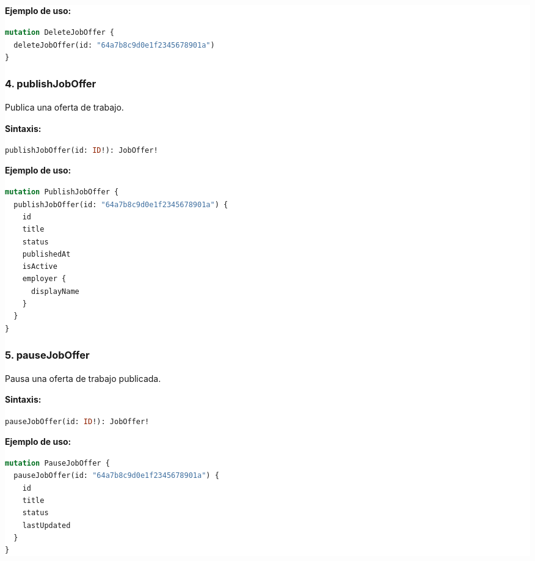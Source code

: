 **Ejemplo de uso:**

```graphql
mutation DeleteJobOffer {
  deleteJobOffer(id: "64a7b8c9d0e1f2345678901a")
}
```

### 4. publishJobOffer

Publica una oferta de trabajo.

**Sintaxis:**

```graphql
publishJobOffer(id: ID!): JobOffer!
```

**Ejemplo de uso:**

```graphql
mutation PublishJobOffer {
  publishJobOffer(id: "64a7b8c9d0e1f2345678901a") {
    id
    title
    status
    publishedAt
    isActive
    employer {
      displayName
    }
  }
}
```

### 5. pauseJobOffer

Pausa una oferta de trabajo publicada.

**Sintaxis:**

```graphql
pauseJobOffer(id: ID!): JobOffer!
```

**Ejemplo de uso:**

```graphql
mutation PauseJobOffer {
  pauseJobOffer(id: "64a7b8c9d0e1f2345678901a") {
    id
    title
    status
    lastUpdated
  }
}
```
